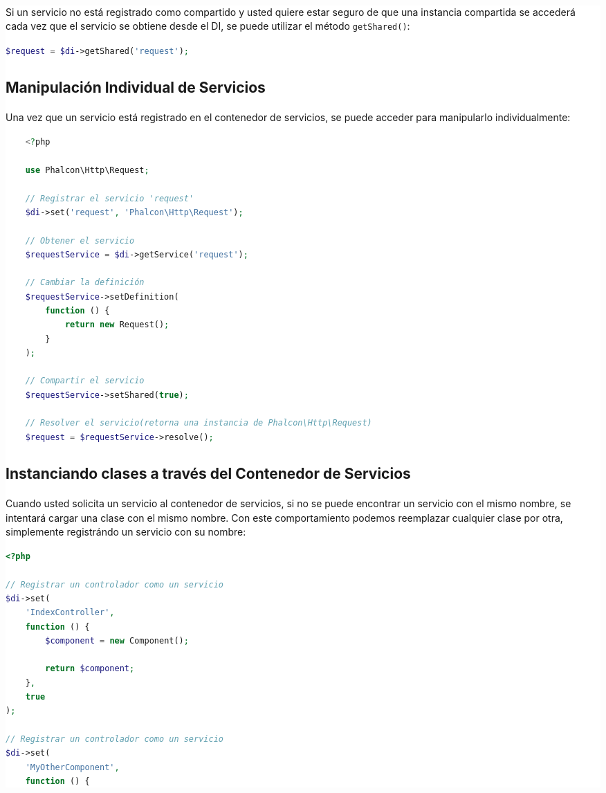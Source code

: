 Si un servicio no está registrado como compartido y usted quiere estar seguro de que una instancia compartida se accederá cada vez que el servicio se obtiene desde el DI, se puede utilizar el método `getShared()`:

```php
$request = $di->getShared('request');
```

<a name='manipulating-services-individually'></a>

## Manipulación Individual de Servicios

Una vez que un servicio está registrado en el contenedor de servicios, se puede acceder para manipularlo individualmente:

```php
    <?php

    use Phalcon\Http\Request;

    // Registrar el servicio 'request'
    $di->set('request', 'Phalcon\Http\Request');

    // Obtener el servicio
    $requestService = $di->getService('request');

    // Cambiar la definición
    $requestService->setDefinition(
        function () {
            return new Request();
        }
    );

    // Compartir el servicio
    $requestService->setShared(true);

    // Resolver el servicio(retorna una instancia de Phalcon\Http\Request)
    $request = $requestService->resolve();
```

<a name='instantiating-classes-service-container'></a>

## Instanciando clases a través del Contenedor de Servicios

Cuando usted solicita un servicio al contenedor de servicios, si no se puede encontrar un servicio con el mismo nombre, se intentará cargar una clase con el mismo nombre. Con este comportamiento podemos reemplazar cualquier clase por otra, simplemente registrándo un servicio con su nombre:

```php
<?php

// Registrar un controlador como un servicio
$di->set(
    'IndexController',
    function () {
        $component = new Component();

        return $component;
    },
    true
);

// Registrar un controlador como un servicio
$di->set(
    'MyOtherComponent',
    function () {
```